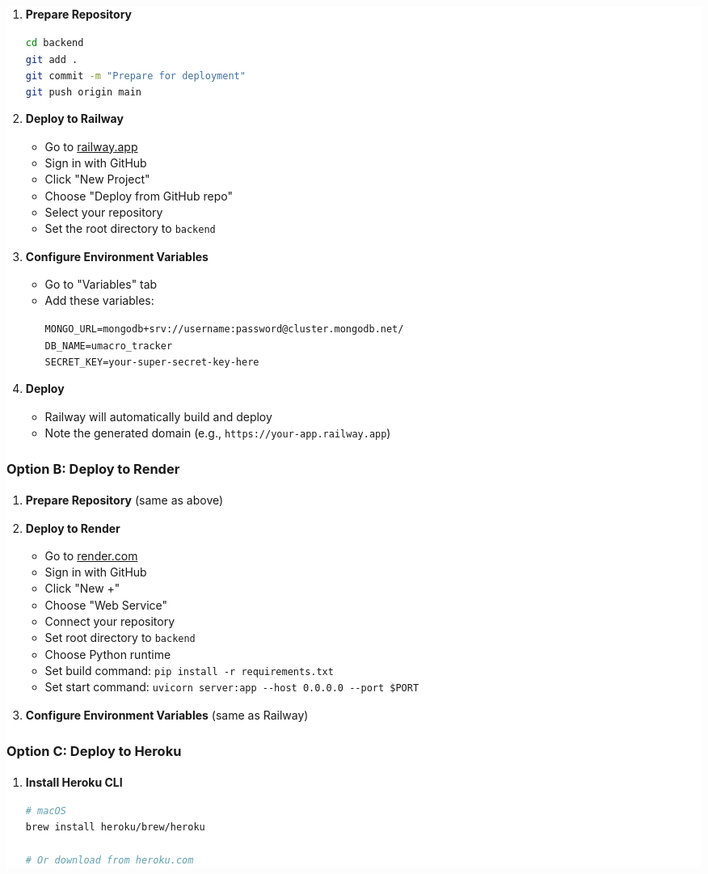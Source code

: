 1. **Prepare Repository**
   ```bash
   cd backend
   git add .
   git commit -m "Prepare for deployment"
   git push origin main
   ```

2. **Deploy to Railway**
   - Go to [railway.app](https://railway.app)
   - Sign in with GitHub
   - Click "New Project"
   - Choose "Deploy from GitHub repo"
   - Select your repository
   - Set the root directory to `backend`

3. **Configure Environment Variables**
   - Go to "Variables" tab
   - Add these variables:
     ```
     MONGO_URL=mongodb+srv://username:password@cluster.mongodb.net/
     DB_NAME=umacro_tracker
     SECRET_KEY=your-super-secret-key-here
     ```

4. **Deploy**
   - Railway will automatically build and deploy
   - Note the generated domain (e.g., `https://your-app.railway.app`)

### Option B: Deploy to Render

1. **Prepare Repository** (same as above)

2. **Deploy to Render**
   - Go to [render.com](https://render.com)
   - Sign in with GitHub
   - Click "New +"
   - Choose "Web Service"
   - Connect your repository
   - Set root directory to `backend`
   - Choose Python runtime
   - Set build command: `pip install -r requirements.txt`
   - Set start command: `uvicorn server:app --host 0.0.0.0 --port $PORT`

3. **Configure Environment Variables** (same as Railway)

### Option C: Deploy to Heroku

1. **Install Heroku CLI**
   ```bash
   # macOS
   brew install heroku/brew/heroku
   
   # Or download from heroku.com
   ```
